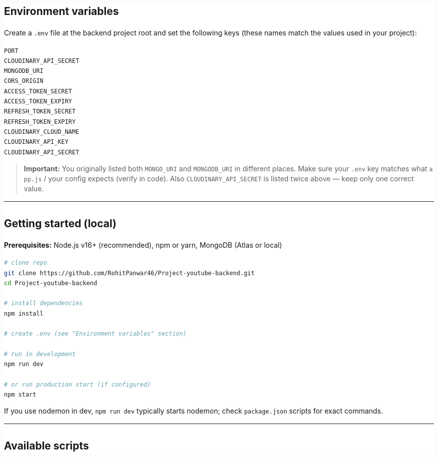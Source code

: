 
## Environment variables

Create a `.env` file at the backend project root and set the following keys (these names match the values used in your project):

```
PORT
CLOUDINARY_API_SECRET
MONGODB_URI
CORS_ORIGIN
ACCESS_TOKEN_SECRET
ACCESS_TOKEN_EXPIRY
REFRESH_TOKEN_SECRET
REFRESH_TOKEN_EXPIRY
CLOUDINARY_CLOUD_NAME
CLOUDINARY_API_KEY
CLOUDINARY_API_SECRET
```

> **Important:** You originally listed both `MONGO_URI` and `MONGODB_URI` in different places. Make sure your `.env` key matches what `app.js` / your config expects (verify in code). Also `CLOUDINARY_API_SECRET` is listed twice above — keep only one correct value.

---

## Getting started (local)

**Prerequisites:** Node.js v16+ (recommended), npm or yarn, MongoDB (Atlas or local)

```bash
# clone repo
git clone https://github.com/RohitPanwar46/Project-youtube-backend.git
cd Project-youtube-backend

# install dependencies
npm install

# create .env (see "Environment variables" section)

# run in development
npm run dev

# or run production start (if configured)
npm start
```

If you use nodemon in dev, `npm run dev` typically starts nodemon; check `package.json` scripts for exact commands.

---

## Available scripts
